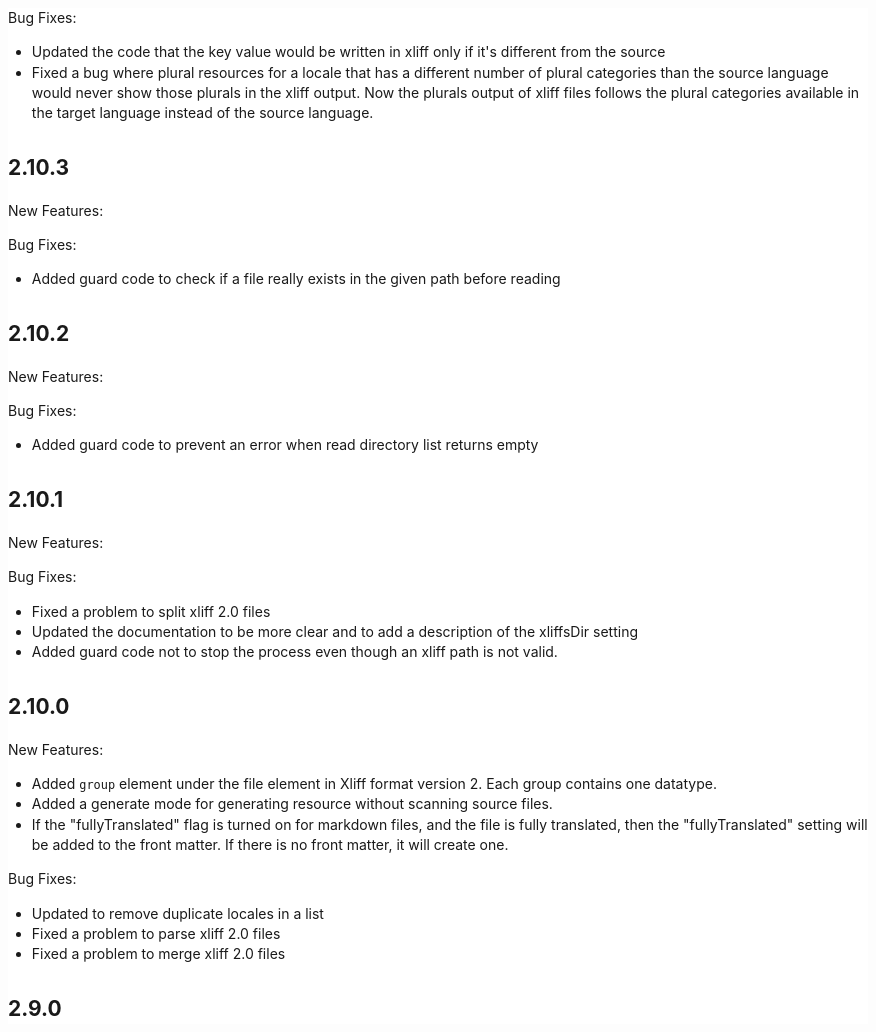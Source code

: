 Bug Fixes:

- Updated the code that the key value would be written in xliff only if it's different from the source
- Fixed a bug where plural resources for a locale that has a different number of plural categories than
  the source language would never show those plurals in the xliff output. Now the plurals output of
  xliff files follows the plural categories available in the target language instead of the source language.

## 2.10.3

New Features:

Bug Fixes:

- Added guard code to check if a file really exists in the given path before reading

## 2.10.2

New Features:

Bug Fixes:

- Added guard code to prevent an error when read directory list returns empty

## 2.10.1

New Features:

Bug Fixes:

- Fixed a problem to split xliff 2.0 files
- Updated the documentation to be more clear and to add a description of the xliffsDir setting
- Added guard code not to stop the process even though an xliff path is not valid.

## 2.10.0

New Features:

- Added `group` element under the file element in Xliff format version 2. Each group contains one datatype.
- Added a generate mode for generating resource without scanning source files.
- If the "fullyTranslated" flag is turned on for markdown files, and the
  file is fully translated, then the "fullyTranslated" setting will be
  added to the front matter. If there is no front matter, it will create
  one.

Bug Fixes:

- Updated to remove duplicate locales in a list
- Fixed a problem to parse xliff 2.0 files
- Fixed a problem to merge xliff 2.0 files

## 2.9.0
